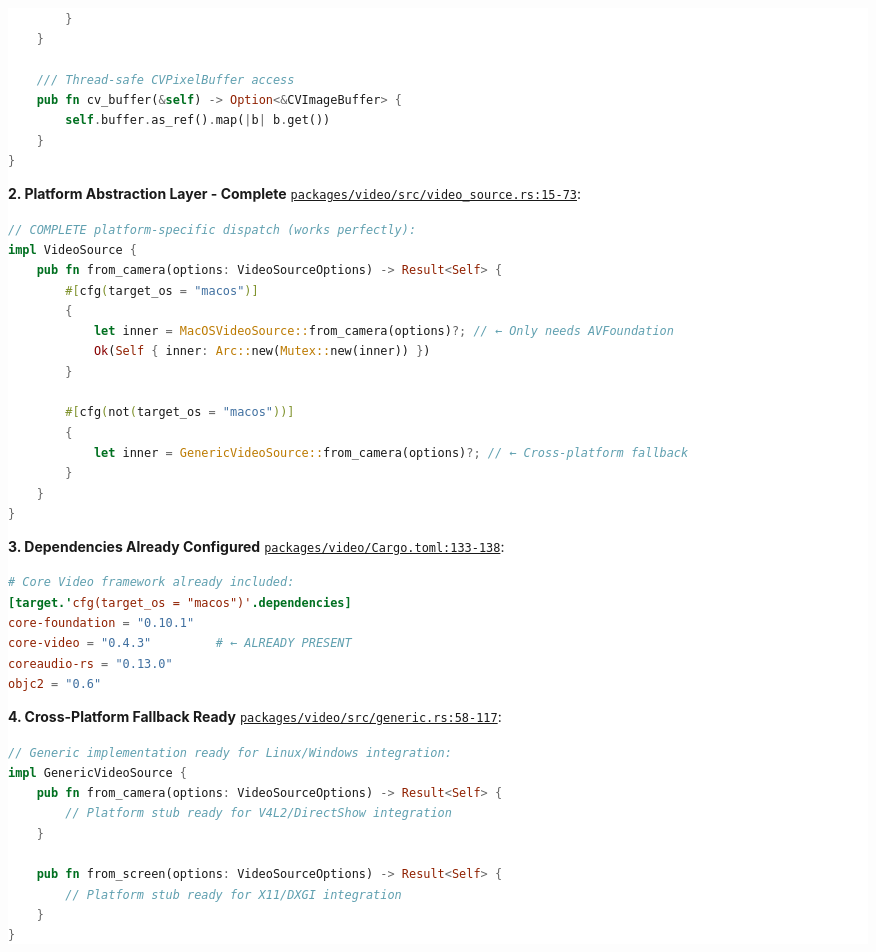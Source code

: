 ```rust
        }
    }
    
    /// Thread-safe CVPixelBuffer access
    pub fn cv_buffer(&self) -> Option<&CVImageBuffer> {
        self.buffer.as_ref().map(|b| b.get())
    }
}
```

**2. Platform Abstraction Layer - Complete** [`packages/video/src/video_source.rs:15-73`](../../packages/video/src/video_source.rs#L15):
```rust
// COMPLETE platform-specific dispatch (works perfectly):
impl VideoSource {
    pub fn from_camera(options: VideoSourceOptions) -> Result<Self> {
        #[cfg(target_os = "macos")]
        {
            let inner = MacOSVideoSource::from_camera(options)?; // ← Only needs AVFoundation
            Ok(Self { inner: Arc::new(Mutex::new(inner)) })
        }
        
        #[cfg(not(target_os = "macos"))]
        {
            let inner = GenericVideoSource::from_camera(options)?; // ← Cross-platform fallback
        }
    }
}
```

**3. Dependencies Already Configured** [`packages/video/Cargo.toml:133-138`](../../packages/video/Cargo.toml#L133):
```toml
# Core Video framework already included:
[target.'cfg(target_os = "macos")'.dependencies]
core-foundation = "0.10.1"
core-video = "0.4.3"         # ← ALREADY PRESENT
coreaudio-rs = "0.13.0"
objc2 = "0.6"
```

**4. Cross-Platform Fallback Ready** [`packages/video/src/generic.rs:58-117`](../../packages/video/src/generic.rs#L58):
```rust
// Generic implementation ready for Linux/Windows integration:
impl GenericVideoSource {
    pub fn from_camera(options: VideoSourceOptions) -> Result<Self> {
        // Platform stub ready for V4L2/DirectShow integration
    }
    
    pub fn from_screen(options: VideoSourceOptions) -> Result<Self> {
        // Platform stub ready for X11/DXGI integration  
    }
}
```
